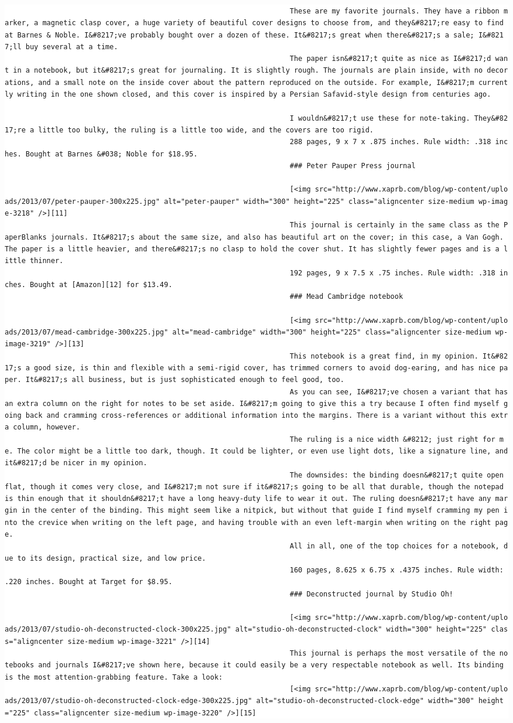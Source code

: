                                                                         These are my favorite journals. They have a ribbon marker, a magnetic clasp cover, a huge variety of beautiful cover designs to choose from, and they&#8217;re easy to find at Barnes & Noble. I&#8217;ve probably bought over a dozen of these. It&#8217;s great when there&#8217;s a sale; I&#8217;ll buy several at a time. 
                                                                        The paper isn&#8217;t quite as nice as I&#8217;d want in a notebook, but it&#8217;s great for journaling. It is slightly rough. The journals are plain inside, with no decorations, and a small note on the inside cover about the pattern reproduced on the outside. For example, I&#8217;m currently writing in the one shown closed, and this cover is inspired by a Persian Safavid-style design from centuries ago.
                                                                        
                                                                        I wouldn&#8217;t use these for note-taking. They&#8217;re a little too bulky, the ruling is a little too wide, and the covers are too rigid. 
                                                                        288 pages, 9 x 7 x .875 inches. Rule width: .318 inches. Bought at Barnes &#038; Noble for $18.95. 
                                                                        ### Peter Pauper Press journal
                                                                        
                                                                        [<img src="http://www.xaprb.com/blog/wp-content/uploads/2013/07/peter-pauper-300x225.jpg" alt="peter-pauper" width="300" height="225" class="aligncenter size-medium wp-image-3218" />][11] 
                                                                        This journal is certainly in the same class as the PaperBlanks journals. It&#8217;s about the same size, and also has beautiful art on the cover; in this case, a Van Gogh. The paper is a little heavier, and there&#8217;s no clasp to hold the cover shut. It has slightly fewer pages and is a little thinner. 
                                                                        192 pages, 9 x 7.5 x .75 inches. Rule width: .318 inches. Bought at [Amazon][12] for $13.49. 
                                                                        ### Mead Cambridge notebook
                                                                        
                                                                        [<img src="http://www.xaprb.com/blog/wp-content/uploads/2013/07/mead-cambridge-300x225.jpg" alt="mead-cambridge" width="300" height="225" class="aligncenter size-medium wp-image-3219" />][13] 
                                                                        This notebook is a great find, in my opinion. It&#8217;s a good size, is thin and flexible with a semi-rigid cover, has trimmed corners to avoid dog-earing, and has nice paper. It&#8217;s all business, but is just sophisticated enough to feel good, too. 
                                                                        As you can see, I&#8217;ve chosen a variant that has an extra column on the right for notes to be set aside. I&#8217;m going to give this a try because I often find myself going back and cramming cross-references or additional information into the margins. There is a variant without this extra column, however. 
                                                                        The ruling is a nice width &#8212; just right for me. The color might be a little too dark, though. It could be lighter, or even use light dots, like a signature line, and it&#8217;d be nicer in my opinion. 
                                                                        The downsides: the binding doesn&#8217;t quite open flat, though it comes very close, and I&#8217;m not sure if it&#8217;s going to be all that durable, though the notepad is thin enough that it shouldn&#8217;t have a long heavy-duty life to wear it out. The ruling doesn&#8217;t have any margin in the center of the binding. This might seem like a nitpick, but without that guide I find myself cramming my pen into the crevice when writing on the left page, and having trouble with an even left-margin when writing on the right page. 
                                                                        All in all, one of the top choices for a notebook, due to its design, practical size, and low price. 
                                                                        160 pages, 8.625 x 6.75 x .4375 inches. Rule width: .220 inches. Bought at Target for $8.95. 
                                                                        ### Deconstructed journal by Studio Oh!
                                                                        
                                                                        [<img src="http://www.xaprb.com/blog/wp-content/uploads/2013/07/studio-oh-deconstructed-clock-300x225.jpg" alt="studio-oh-deconstructed-clock" width="300" height="225" class="aligncenter size-medium wp-image-3221" />][14] 
                                                                        This journal is perhaps the most versatile of the notebooks and journals I&#8217;ve shown here, because it could easily be a very respectable notebook as well. Its binding is the most attention-grabbing feature. Take a look: 
                                                                        [<img src="http://www.xaprb.com/blog/wp-content/uploads/2013/07/studio-oh-deconstructed-clock-edge-300x225.jpg" alt="studio-oh-deconstructed-clock-edge" width="300" height="225" class="aligncenter size-medium wp-image-3220" />][15]
                                                                        

 [1]: http://www.xaprb.com/blog/wp-content/uploads/2013/07/notepads.jpg
 [2]: http://katemats.com/
 [3]: http://www.amazon.com/gp/product/B004IMAQTG/?tag=xaprb-20
 [4]: http://www.amazon.com/gp/product/1593593422/?tag=xaprb-20
 [5]: http://www.xaprb.com/blog/wp-content/uploads/2013/07/markings-italian-leatherette.jpg
 [6]: http://www.xaprb.com/blog/wp-content/uploads/2013/07/semikolon-creativo-large.jpg
 [7]: http://www.amazon.com/gp/product/B005DVEUDO/?tag=xaprb-20
 [8]: http://www.xaprb.com/blog/wp-content/uploads/2013/07/quo-vadis-habana.jpg
 [9]: http://www.amazon.com/gp/product/B0072WW8K4/?tag=xaprb-20
 [10]: http://www.xaprb.com/blog/wp-content/uploads/2013/07/paper-blanks.jpg
 [11]: http://www.xaprb.com/blog/wp-content/uploads/2013/07/peter-pauper.jpg
 [12]: http://www.amazon.com/Almond-Blossom-Journal-Notebook-Diary/dp/144130357X/?tag=xaprb-20
 [13]: http://www.xaprb.com/blog/wp-content/uploads/2013/07/mead-cambridge.jpg
 [14]: http://www.xaprb.com/blog/wp-content/uploads/2013/07/studio-oh-deconstructed-clock.jpg
 [15]: http://www.xaprb.com/blog/wp-content/uploads/2013/07/studio-oh-deconstructed-clock-edge.jpg
 [16]: http://www.amazon.com/Studio-Oh-Deconstructed-Journal-Epoque/dp/B005K03NHW/?tag=xaprb-20
 [17]: http://www.xaprb.com/blog/wp-content/uploads/2013/07/whitelines-squared.jpg
 [18]: http://www.amazon.com/gp/product/B0052XQDUG/?tag=xaprb-20
 [19]: http://www.xaprb.com/blog/wp-content/uploads/2013/07/clairefontaine.jpg
 [20]: http://www.amazon.com/gp/product/B003JMZT98/?tag=xaprb-20
 [21]: http://www.xaprb.com/blog/wp-content/uploads/2013/07/barnes-noble-refill.jpg
 [22]: http://www.xaprb.com/blog/wp-content/uploads/2013/07/leuchtturm-1917.jpg
 [23]: http://www.amazon.com/gp/product/B002CVAU1Y/?tag=xaprb-20
 [24]: http://www.xaprb.com/blog/wp-content/uploads/2013/07/moleskine.jpg
 [25]: http://www.amazon.com/Moleskine-Classic-Cover-Large-Notebook/dp/8883701143/?tag=xaprb-20
 [26]: http://www.xaprb.com/blog/wp-content/uploads/2013/07/chameleon-like-large.jpg
 [27]: http://www.xaprb.com/blog/wp-content/uploads/2013/07/semikolon-creativo-small.jpg
 [28]: http://www.amazon.com/gp/product/B005DVEU1G/?tag=xaprb-20
 [29]: http://www.xaprb.com/blog/wp-content/uploads/2013/07/chameleon-like-small.jpg
 [30]: http://www.xaprb.com/blog/wp-content/uploads/2013/07/best-notebooks-journals.jpg